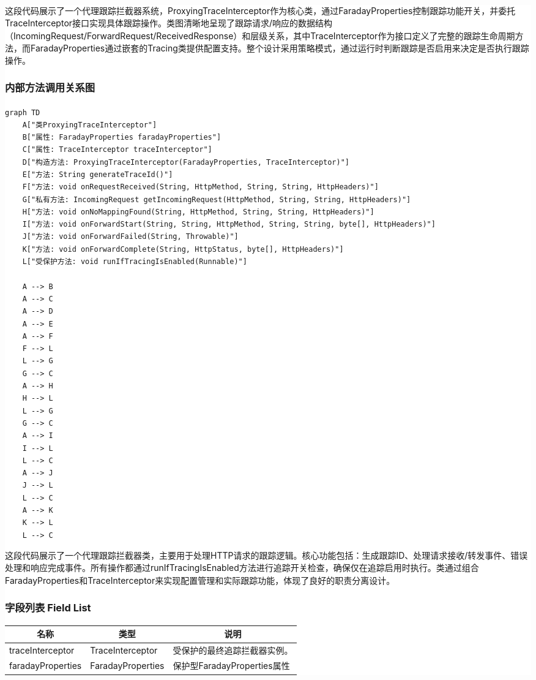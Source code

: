这段代码展示了一个代理跟踪拦截器系统，ProxyingTraceInterceptor作为核心类，通过FaradayProperties控制跟踪功能开关，并委托TraceInterceptor接口实现具体跟踪操作。类图清晰地呈现了跟踪请求/响应的数据结构（IncomingRequest/ForwardRequest/ReceivedResponse）和层级关系，其中TraceInterceptor作为接口定义了完整的跟踪生命周期方法，而FaradayProperties通过嵌套的Tracing类提供配置支持。整个设计采用策略模式，通过运行时判断跟踪是否启用来决定是否执行跟踪操作。


### 内部方法调用关系图

```mermaid
graph TD
    A["类ProxyingTraceInterceptor"]
    B["属性: FaradayProperties faradayProperties"]
    C["属性: TraceInterceptor traceInterceptor"]
    D["构造方法: ProxyingTraceInterceptor(FaradayProperties, TraceInterceptor)"]
    E["方法: String generateTraceId()"]
    F["方法: void onRequestReceived(String, HttpMethod, String, String, HttpHeaders)"]
    G["私有方法: IncomingRequest getIncomingRequest(HttpMethod, String, String, HttpHeaders)"]
    H["方法: void onNoMappingFound(String, HttpMethod, String, String, HttpHeaders)"]
    I["方法: void onForwardStart(String, String, HttpMethod, String, String, byte[], HttpHeaders)"]
    J["方法: void onForwardFailed(String, Throwable)"]
    K["方法: void onForwardComplete(String, HttpStatus, byte[], HttpHeaders)"]
    L["受保护方法: void runIfTracingIsEnabled(Runnable)"]

    A --> B
    A --> C
    A --> D
    A --> E
    A --> F
    F --> L
    L --> G
    G --> C
    A --> H
    H --> L
    L --> G
    G --> C
    A --> I
    I --> L
    L --> C
    A --> J
    J --> L
    L --> C
    A --> K
    K --> L
    L --> C
```

这段代码展示了一个代理跟踪拦截器类，主要用于处理HTTP请求的跟踪逻辑。核心功能包括：生成跟踪ID、处理请求接收/转发事件、错误处理和响应完成事件。所有操作都通过runIfTracingIsEnabled方法进行追踪开关检查，确保仅在追踪启用时执行。类通过组合FaradayProperties和TraceInterceptor来实现配置管理和实际跟踪功能，体现了良好的职责分离设计。

### 字段列表 Field List

| 名称  | 类型  | 说明 |
|-------|-------|------|
| traceInterceptor | TraceInterceptor | 受保护的最终追踪拦截器实例。 |
| faradayProperties | FaradayProperties | 保护型FaradayProperties属性 |
